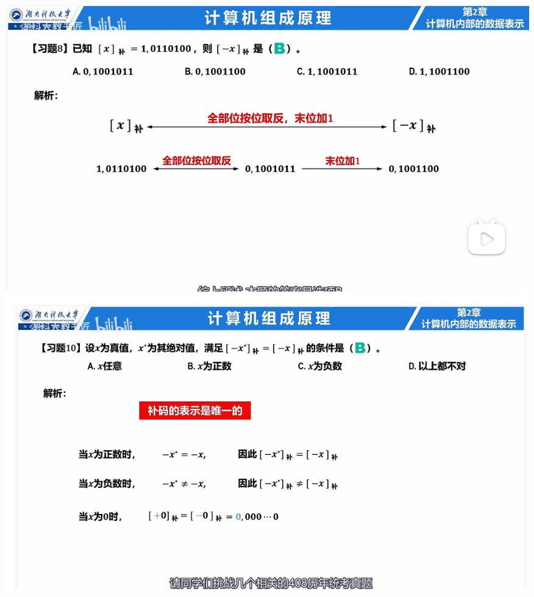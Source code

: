 ![image-20241218192123771](./assets/image-20241218192123771.png)

![image-20241218192159945](./assets/image-20241218192159945.png)
